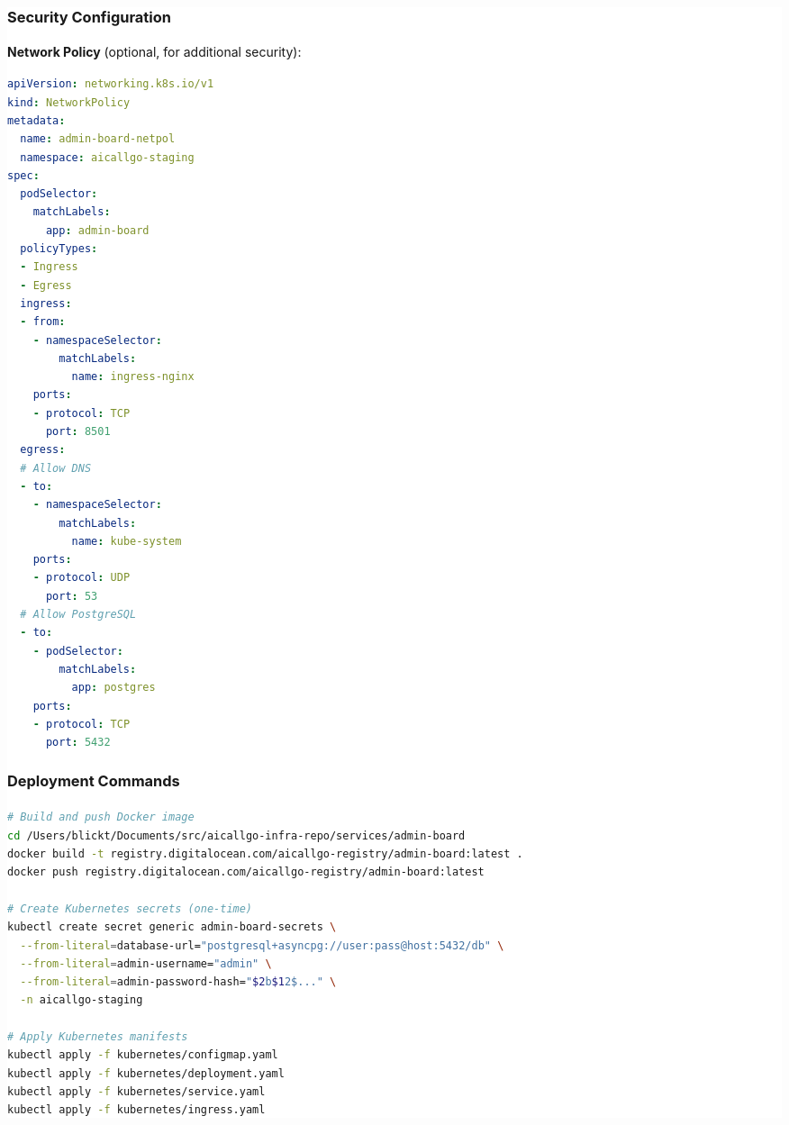 ### Security Configuration

**Network Policy** (optional, for additional security):
```yaml
apiVersion: networking.k8s.io/v1
kind: NetworkPolicy
metadata:
  name: admin-board-netpol
  namespace: aicallgo-staging
spec:
  podSelector:
    matchLabels:
      app: admin-board
  policyTypes:
  - Ingress
  - Egress
  ingress:
  - from:
    - namespaceSelector:
        matchLabels:
          name: ingress-nginx
    ports:
    - protocol: TCP
      port: 8501
  egress:
  # Allow DNS
  - to:
    - namespaceSelector:
        matchLabels:
          name: kube-system
    ports:
    - protocol: UDP
      port: 53
  # Allow PostgreSQL
  - to:
    - podSelector:
        matchLabels:
          app: postgres
    ports:
    - protocol: TCP
      port: 5432
```

### Deployment Commands

```bash
# Build and push Docker image
cd /Users/blickt/Documents/src/aicallgo-infra-repo/services/admin-board
docker build -t registry.digitalocean.com/aicallgo-registry/admin-board:latest .
docker push registry.digitalocean.com/aicallgo-registry/admin-board:latest

# Create Kubernetes secrets (one-time)
kubectl create secret generic admin-board-secrets \
  --from-literal=database-url="postgresql+asyncpg://user:pass@host:5432/db" \
  --from-literal=admin-username="admin" \
  --from-literal=admin-password-hash="$2b$12$..." \
  -n aicallgo-staging

# Apply Kubernetes manifests
kubectl apply -f kubernetes/configmap.yaml
kubectl apply -f kubernetes/deployment.yaml
kubectl apply -f kubernetes/service.yaml
kubectl apply -f kubernetes/ingress.yaml

```